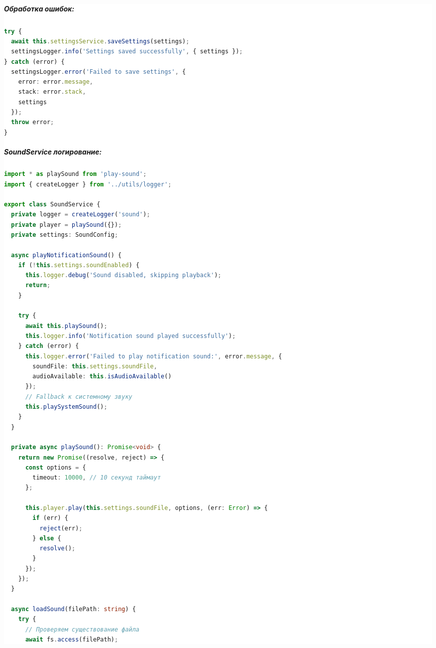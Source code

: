 ##### Обработка ошибок:
```typescript
try {
  await this.settingsService.saveSettings(settings);
  settingsLogger.info('Settings saved successfully', { settings });
} catch (error) {
  settingsLogger.error('Failed to save settings', { 
    error: error.message,
    stack: error.stack,
    settings 
  });
  throw error;
}
```

##### SoundService логирование:
```typescript
import * as playSound from 'play-sound';
import { createLogger } from '../utils/logger';

export class SoundService {
  private logger = createLogger('sound');
  private player = playSound({});
  private settings: SoundConfig;

  async playNotificationSound() {
    if (!this.settings.soundEnabled) {
      this.logger.debug('Sound disabled, skipping playback');
      return;
    }

    try {
      await this.playSound();
      this.logger.info('Notification sound played successfully');
    } catch (error) {
      this.logger.error('Failed to play notification sound:', error.message, {
        soundFile: this.settings.soundFile,
        audioAvailable: this.isAudioAvailable()
      });
      // Fallback к системному звуку
      this.playSystemSound();
    }
  }

  private async playSound(): Promise<void> {
    return new Promise((resolve, reject) => {
      const options = {
        timeout: 10000, // 10 секунд таймаут
      };
      
      this.player.play(this.settings.soundFile, options, (err: Error) => {
        if (err) {
          reject(err);
        } else {
          resolve();
        }
      });
    });
  }

  async loadSound(filePath: string) {
    try {
      // Проверяем существование файла
      await fs.access(filePath);
```